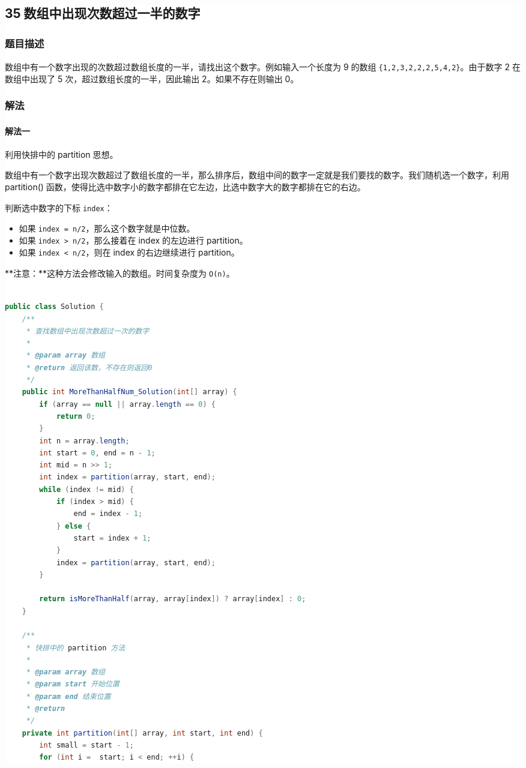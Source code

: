 ```java
```


## 35 数组中出现次数超过一半的数字

### 题目描述
数组中有一个数字出现的次数超过数组长度的一半，请找出这个数字。例如输入一个长度为 9 的数组 `{1,2,3,2,2,2,5,4,2}`。由于数字 2 在数组中出现了 5 次，超过数组长度的一半，因此输出 2。如果不存在则输出 0。

### 解法
#### 解法一
利用快排中的 partition 思想。

数组中有一个数字出现次数超过了数组长度的一半，那么排序后，数组中间的数字一定就是我们要找的数字。我们随机选一个数字，利用 partition() 函数，使得比选中数字小的数字都排在它左边，比选中数字大的数字都排在它的右边。

判断选中数字的下标 `index`：

- 如果 `index = n/2`，那么这个数字就是中位数。
- 如果 `index > n/2`，那么接着在 index 的左边进行 partition。
- 如果 `index < n/2`，则在 index 的右边继续进行 partition。

**注意：**这种方法会修改输入的数组。时间复杂度为 `O(n)`。

```java

public class Solution {
    /**
     * 查找数组中出现次数超过一次的数字
     *
     * @param array 数组
     * @return 返回该数，不存在则返回0
     */
    public int MoreThanHalfNum_Solution(int[] array) {
        if (array == null || array.length == 0) {
            return 0;
        }
        int n = array.length;
        int start = 0, end = n - 1;
        int mid = n >> 1;
        int index = partition(array, start, end);
        while (index != mid) {
            if (index > mid) {
                end = index - 1;
            } else {
                start = index + 1;
            }
            index = partition(array, start, end);
        }

        return isMoreThanHalf(array, array[index]) ? array[index] : 0;
    }

    /**
     * 快排中的 partition 方法
     *
     * @param array 数组
     * @param start 开始位置
     * @param end 结束位置
     * @return
     */
    private int partition(int[] array, int start, int end) {
        int small = start - 1;
        for (int i =  start; i < end; ++i) {
```